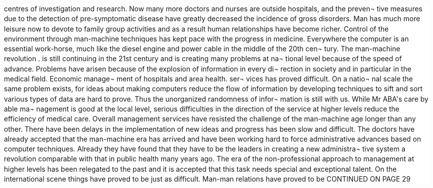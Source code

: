 centres of investigation and research.
Now many more doctors and nurses
are outside hospitals, and the preven¬
tive measures due to the detection of
pre-symptomatic disease have greatly
decreased the incidence of gross
disorders.
Man has much more leisure now
to devote to family group activities
and as a result human relationships
have become richer. Control of the
environment through man-machine
techniques has kept pace with the
progress in medicine. Everywhere the
computer is an essential work-horse,
much like the diesel engine and power
cable in the middle of the 20th cen¬
tury. The man-machine revolution . is
still continuing in the 21st century
and is creating many problems at na¬
tional level because of the speed of
advance.
Problems have arisen because of the
explosion of information in every di¬
rection in society and in particular in
the medical field. Economic manage¬
ment of hospitals and area health. ser¬
vices has proved difficult. On a natio¬
nal scale the same problem exists, for
ideas about making computers reduce
the flow of information by developing
techniques to sift and sort various
types of data are hard to prove. Thus
the unorganized randomness of infor¬
mation is still with us.
While Mr ABA's care by able ma¬
nagement is good at the local level,
serious difficulties in the direction of
the service at higher levels reduce
the efficiency of medical care. Overall
management services have resisted
the challenge of the man-machine age
longer than any other. There have
been delays in the implementation of
new ideas and progress has been
slow and difficult.
The doctors have already accepted
that the man-machine era has arrived
and have been working hard to force
administrative advances based on
computer techniques. Already they
have found that they have to be the
leaders in creating a new administra¬
tive system a revolution comparable
with that in public health many years
ago. The era of the non-professional
approach to management at higher
levels has been relegated to the past
and it is accepted that this task needs
special and exceptional talent.
On the international scene things
have proved to be just as difficult.
Man-man relations have proved to be
CONTINUED ON PAGE 29